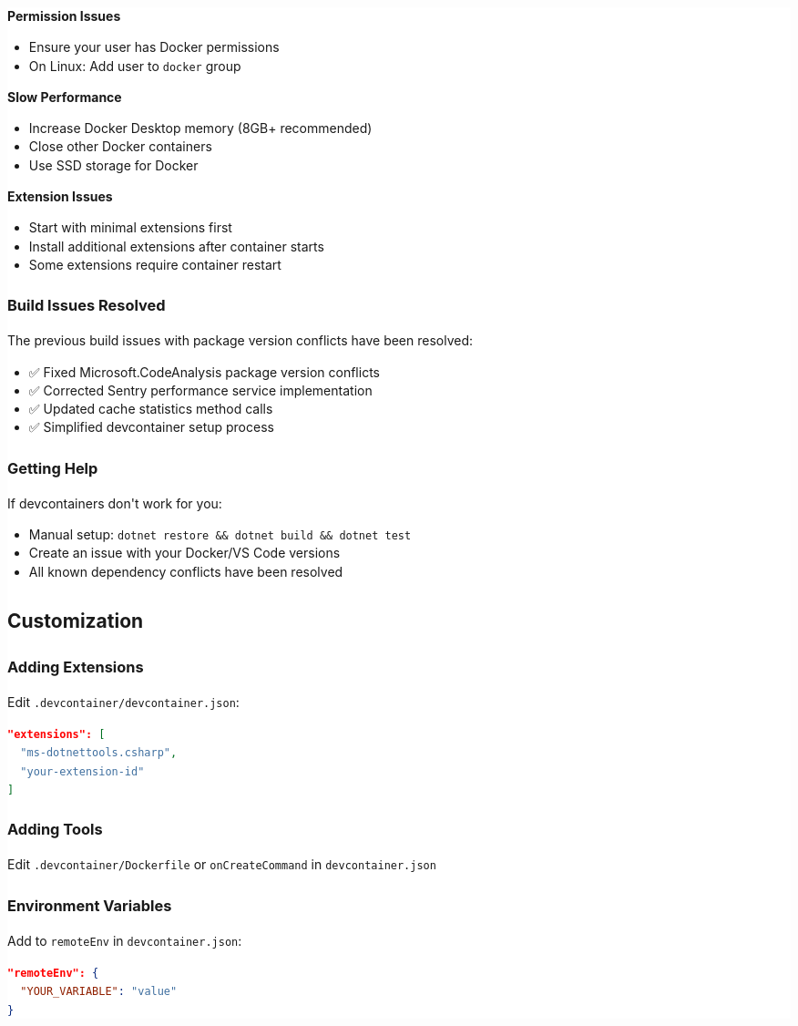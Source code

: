 **Permission Issues**
- Ensure your user has Docker permissions
- On Linux: Add user to `docker` group

**Slow Performance**
- Increase Docker Desktop memory (8GB+ recommended)
- Close other Docker containers
- Use SSD storage for Docker

**Extension Issues**
- Start with minimal extensions first
- Install additional extensions after container starts
- Some extensions require container restart

### Build Issues Resolved

The previous build issues with package version conflicts have been resolved:
- ✅ Fixed Microsoft.CodeAnalysis package version conflicts
- ✅ Corrected Sentry performance service implementation
- ✅ Updated cache statistics method calls
- ✅ Simplified devcontainer setup process

### Getting Help
If devcontainers don't work for you:
- Manual setup: `dotnet restore && dotnet build && dotnet test`
- Create an issue with your Docker/VS Code versions
- All known dependency conflicts have been resolved

## Customization

### Adding Extensions
Edit `.devcontainer/devcontainer.json`:
```json
"extensions": [
  "ms-dotnettools.csharp",
  "your-extension-id"
]
```

### Adding Tools
Edit `.devcontainer/Dockerfile` or `onCreateCommand` in `devcontainer.json`

### Environment Variables
Add to `remoteEnv` in `devcontainer.json`:
```json
"remoteEnv": {
  "YOUR_VARIABLE": "value"
}
```